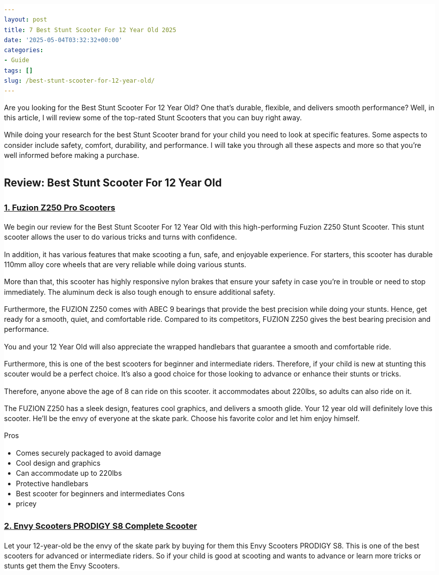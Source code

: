 ```yaml
---
layout: post
title: 7 Best Stunt Scooter For 12 Year Old 2025
date: '2025-05-04T03:32:32+00:00'
categories:
- Guide
tags: []
slug: /best-stunt-scooter-for-12-year-old/
---
```


Are you looking for the Best Stunt Scooter For 12 Year Old? One that’s durable, flexible, and delivers smooth performance? Well, in this article, I will review some of the top-rated Stunt Scooters that you can buy right away.

While doing your research for the best Stunt Scooter brand for your child you need to look at specific features. Some aspects to consider include safety, comfort, durability, and performance. I will take you through all these aspects and more so that you’re well informed before making a purchase.
## Review: Best Stunt Scooter For 12 Year Old
### [1. Fuzion Z250 Pro Scooters](https://www.amazon.com/dp/B08FC3V2N8/?tag=p-policy-20)
We begin our review for the Best Stunt Scooter For 12 Year Old with this high-performing Fuzion Z250 Stunt Scooter. This stunt scooter allows the user to do various tricks and turns with confidence.

In addition, it has various features that make scooting a fun, safe, and enjoyable experience. For starters, this scooter has durable 110mm alloy core wheels that are very reliable while doing various stunts.

More than that, this scooter has highly responsive nylon brakes that ensure your safety in case you’re in trouble or need to stop immediately. The aluminum deck is also tough enough to ensure additional safety.

Furthermore, the FUZION Z250 comes with ABEC 9 bearings that provide the best precision while doing your stunts. Hence, get ready for a smooth, quiet, and comfortable ride. Compared to its competitors, FUZION Z250 gives the best bearing precision and performance.

You and your 12 Year Old will also appreciate the wrapped handlebars that guarantee a smooth and comfortable ride.

Furthermore, this is one of the best scooters for beginner and intermediate riders. Therefore, if your child is new at stunting this scouter would be a perfect choice. It’s also a good choice for those looking to advance or enhance their stunts or tricks.

Therefore, anyone above the age of 8 can ride on this scooter. it accommodates about 220lbs, so adults can also ride on it.

The FUZION Z250 has a sleek design, features cool graphics, and delivers a smooth glide. Your 12 year old will definitely love this scooter. He’ll be the envy of everyone at the skate park. Choose his favorite color and let him enjoy himself.

Pros
- Comes securely packaged to avoid damage
- Cool design and graphics
- Can accommodate up to 220lbs
- Protective handlebars
- Best scooter for beginners and intermediates
Cons
- pricey
### [2. Envy Scooters PRODIGY S8 Complete Scooter](https://www.amazon.com/dp/B07YL6H8CY/?tag=p-policy-20)
Let your 12-year-old be the envy of the skate park by buying for them this Envy Scooters PRODIGY S8. This is one of the best scooters for advanced or intermediate riders. So if your child is good at scooting and wants to advance or learn more tricks or stunts get them the Envy Scooters.
